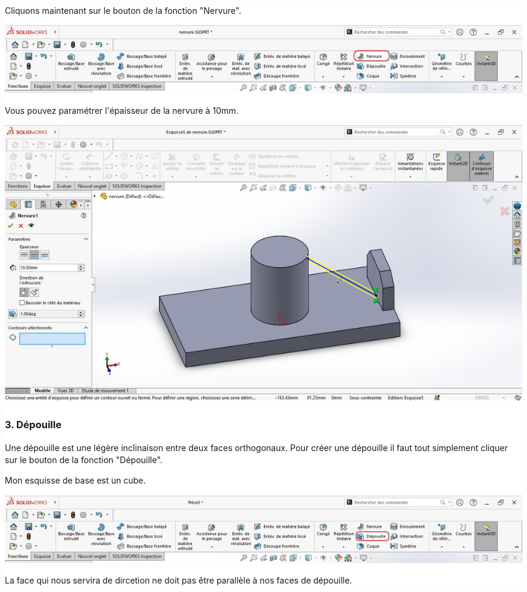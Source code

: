 Cliquons maintenant sur le bouton de la fonction "Nervure".

![](../Attachements/outil_nervure.jpg)

Vous pouvez paramétrer l'épaisseur de la nervure à 10mm.

![](../Attachements/nervure.jpg)

### 3. Dépouille

Une dépouille est une légère inclinaison entre deux faces orthogonaux. Pour créer une dépouille il faut tout simplement cliquer sur le bouton de la fonction "Dépouille".

Mon esquisse de base est un cube.

![](../Attachements/outil_depouille.jpg)

La face qui nous servira de dircetion ne doit pas être parallèle à nos faces de dépouille. 
